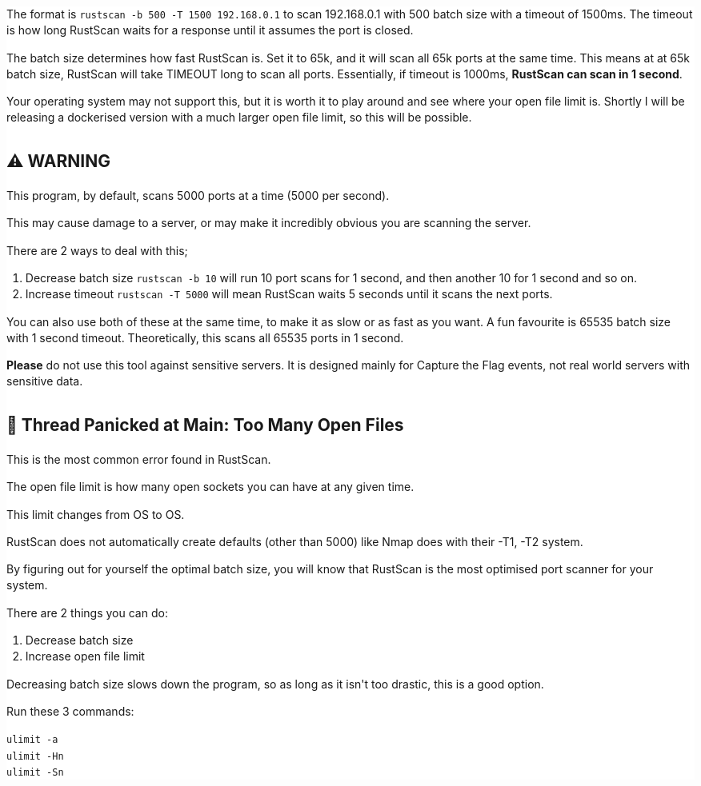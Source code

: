The format is `rustscan -b 500 -T 1500 192.168.0.1` to scan 192.168.0.1 with 500 batch size with a timeout of 1500ms. The timeout is how long RustScan waits for a response until it assumes the port is closed.

The batch size determines how fast RustScan is. Set it to 65k, and it will scan all 65k ports at the same time. This means at at 65k batch size, RustScan will take TIMEOUT long to scan all ports. Essentially, if timeout is 1000ms, **RustScan can scan in 1 second**.

Your operating system may not support this, but it is worth it to play around and see where your open file limit is. Shortly I will be releasing a dockerised version with a much larger open file limit, so this will be possible.

## ⚠️ WARNING

This program, by default, scans 5000 ports at a time (5000 per second).

This may cause damage to a server, or may make it incredibly obvious you are scanning the server.

There are 2 ways to deal with this;
1. Decrease batch size
`rustscan -b 10` will run 10 port scans for 1 second, and then another 10 for 1 second and so on.
2. Increase timeout
`rustscan -T 5000` will mean RustScan waits 5 seconds until it scans the next ports.

You can also use both of these at the same time, to make it as slow or as fast as you want. A fun favourite is 65535 batch size with 1 second timeout. Theoretically, this scans all 65535 ports in 1 second.

**Please** do not use this tool against sensitive servers. It is designed mainly for Capture the Flag events, not real world servers with sensitive data.

## 🚨 Thread Panicked at Main: Too Many Open Files
This is the most common error found in RustScan.

The open file limit is how many open sockets you can have at any given time.

This limit changes from OS to OS.

RustScan does not automatically create defaults (other than 5000) like Nmap does with their -T1, -T2 system.

By figuring out for yourself the optimal batch size, you will know that RustScan is the most optimised port scanner for your system.

There are 2 things you can do:
1. Decrease batch size
2. Increase open file limit

Decreasing batch size slows down the program, so as long as it isn't too drastic, this is a good option.

Run these 3 commands:

```
ulimit -a
ulimit -Hn
ulimit -Sn
```

